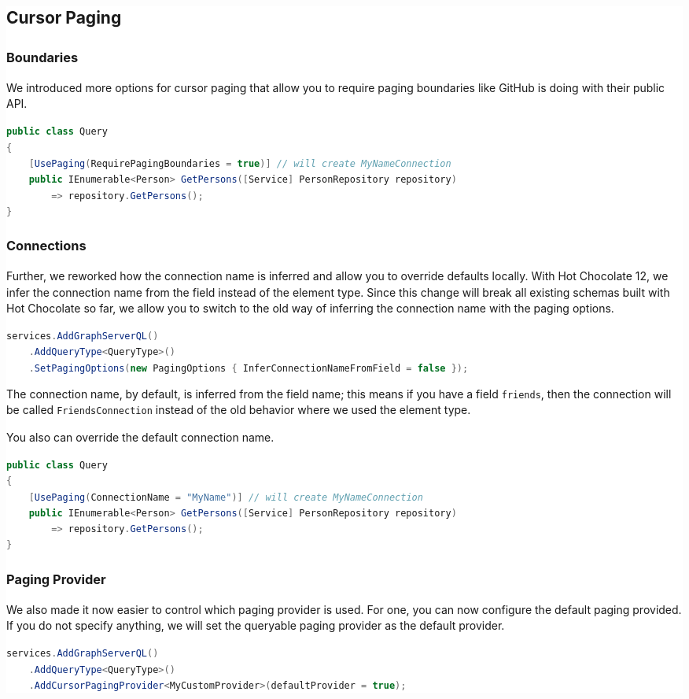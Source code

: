 ## Cursor Paging

### Boundaries

We introduced more options for cursor paging that allow you to require paging boundaries like GitHub is doing with their public API.

```csharp
public class Query
{
    [UsePaging(RequirePagingBoundaries = true)] // will create MyNameConnection
    public IEnumerable<Person> GetPersons([Service] PersonRepository repository)
        => repository.GetPersons();
}
```

### Connections

Further, we reworked how the connection name is inferred and allow you to override defaults locally. With Hot Chocolate 12, we infer the connection name from the field instead of the element type. Since this change will break all existing schemas built with Hot Chocolate so far, we allow you to switch to the old way of inferring the connection name with the paging options.

```csharp
services.AddGraphServerQL()
    .AddQueryType<QueryType>()
    .SetPagingOptions(new PagingOptions { InferConnectionNameFromField = false });
```

The connection name, by default, is inferred from the field name; this means if you have a field `friends`, then the connection will be called `FriendsConnection` instead of the old behavior where we used the element type.

You also can override the default connection name.

```csharp
public class Query
{
    [UsePaging(ConnectionName = "MyName")] // will create MyNameConnection
    public IEnumerable<Person> GetPersons([Service] PersonRepository repository)
        => repository.GetPersons();
}
```

### Paging Provider

We also made it now easier to control which paging provider is used. For one, you can now configure the default paging provided. If you do not specify anything, we will set the queryable paging provider as the default provider.

```csharp
services.AddGraphServerQL()
    .AddQueryType<QueryType>()
    .AddCursorPagingProvider<MyCustomProvider>(defaultProvider = true);
```
